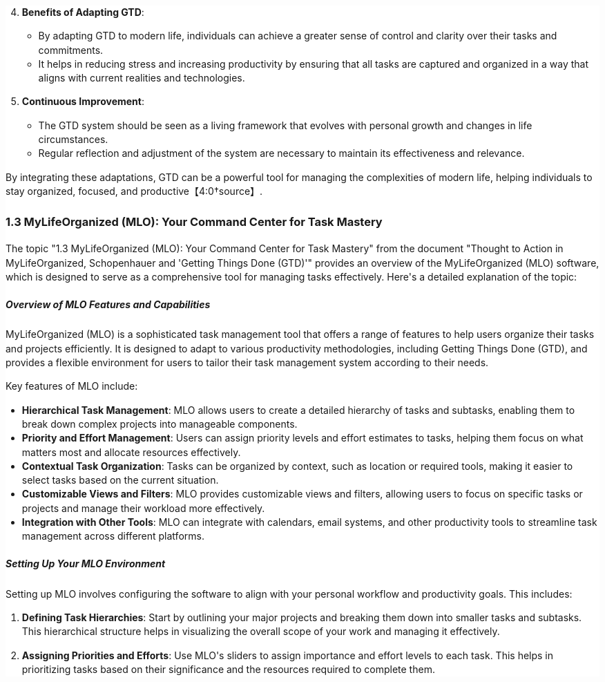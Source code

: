 4. **Benefits of Adapting GTD**:
   - By adapting GTD to modern life, individuals can achieve a greater sense of control and clarity over their tasks and commitments.
   - It helps in reducing stress and increasing productivity by ensuring that all tasks are captured and organized in a way that aligns with current realities and technologies.

5. **Continuous Improvement**:
   - The GTD system should be seen as a living framework that evolves with personal growth and changes in life circumstances.
   - Regular reflection and adjustment of the system are necessary to maintain its effectiveness and relevance.

By integrating these adaptations, GTD can be a powerful tool for managing the complexities of modern life, helping individuals to stay organized, focused, and productive【4:0†source】.


### 1.3 MyLifeOrganized (MLO): Your Command Center for Task Mastery

The topic "1.3 MyLifeOrganized (MLO): Your Command Center for Task Mastery" from the document "Thought to Action in MyLifeOrganized, Schopenhauer and 'Getting Things Done (GTD)'" provides an overview of the MyLifeOrganized (MLO) software, which is designed to serve as a comprehensive tool for managing tasks effectively. Here's a detailed explanation of the topic:

##### Overview of MLO Features and Capabilities

MyLifeOrganized (MLO) is a sophisticated task management tool that offers a range of features to help users organize their tasks and projects efficiently. It is designed to adapt to various productivity methodologies, including Getting Things Done (GTD), and provides a flexible environment for users to tailor their task management system according to their needs.

Key features of MLO include:

- **Hierarchical Task Management**: MLO allows users to create a detailed hierarchy of tasks and subtasks, enabling them to break down complex projects into manageable components.
- **Priority and Effort Management**: Users can assign priority levels and effort estimates to tasks, helping them focus on what matters most and allocate resources effectively.
- **Contextual Task Organization**: Tasks can be organized by context, such as location or required tools, making it easier to select tasks based on the current situation.
- **Customizable Views and Filters**: MLO provides customizable views and filters, allowing users to focus on specific tasks or projects and manage their workload more effectively.
- **Integration with Other Tools**: MLO can integrate with calendars, email systems, and other productivity tools to streamline task management across different platforms.

##### Setting Up Your MLO Environment

Setting up MLO involves configuring the software to align with your personal workflow and productivity goals. This includes:

1. **Defining Task Hierarchies**: Start by outlining your major projects and breaking them down into smaller tasks and subtasks. This hierarchical structure helps in visualizing the overall scope of your work and managing it effectively.

2. **Assigning Priorities and Efforts**: Use MLO's sliders to assign importance and effort levels to each task. This helps in prioritizing tasks based on their significance and the resources required to complete them.
